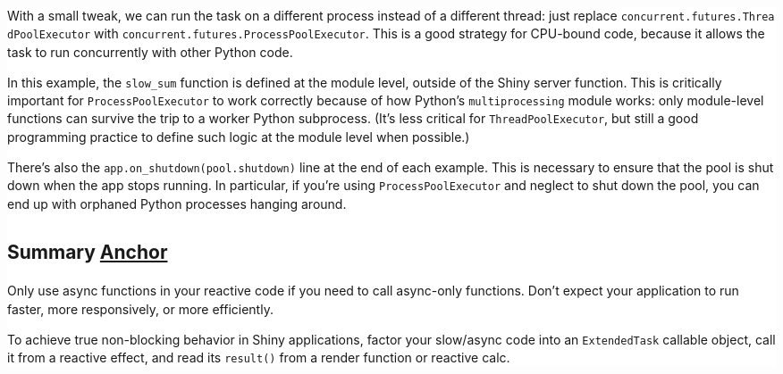 With a small tweak, we can run the task on a different process instead of a different thread: just replace `concurrent.futures.ThreadPoolExecutor` with `concurrent.futures.ProcessPoolExecutor`. This is a good strategy for CPU-bound code, because it allows the task to run concurrently with other Python code.

In this example, the `slow_sum` function is defined at the module level, outside of the Shiny server function. This is critically important for `ProcessPoolExecutor` to work correctly because of how Python’s `multiprocessing` module works: only module-level functions can survive the trip to a worker Python subprocess. (It’s less critical for `ThreadPoolExecutor`, but still a good programming practice to define such logic at the module level when possible.)

There’s also the `app.on_shutdown(pool.shutdown)` line at the end of each example. This is necessary to ensure that the pool is shut down when the app stops running. In particular, if you’re using `ProcessPoolExecutor` and neglect to shut down the pool, you can end up with orphaned Python processes hanging around.

## Summary [Anchor](https://shiny.posit.co/py/docs/nonblocking.html\#summary)

Only use async functions in your reactive code if you need to call async-only functions. Don’t expect your application to run faster, more responsively, or more efficiently.

To achieve true non-blocking behavior in Shiny applications, factor your slow/async code into an `ExtendedTask` callable object, call it from a reactive effect, and read its `result()` from a render function or reactive calc.